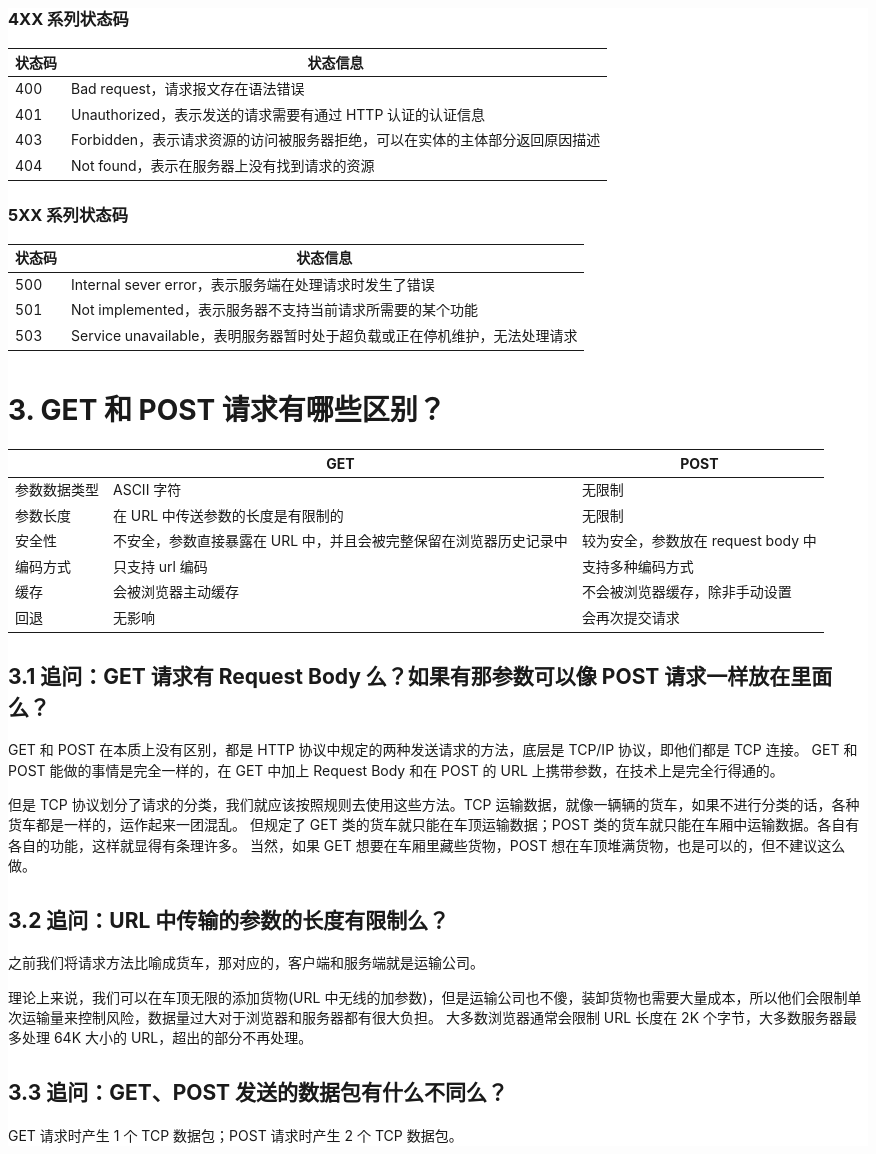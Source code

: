 ### 4XX 系列状态码
| 状态码 | 状态信息 |
| --- | --- |
| 400 | Bad request，请求报文存在语法错误 |
| 401 | Unauthorized，表示发送的请求需要有通过 HTTP 认证的认证信息 |
| 403 | Forbidden，表示请求资源的访问被服务器拒绝，可以在实体的主体部分返回原因描述 |
| 404 | Not found，表示在服务器上没有找到请求的资源 |

### 5XX 系列状态码
| 状态码 | 状态信息 |
| --- | --- |
| 500 | Internal sever error，表示服务端在处理请求时发生了错误 |
| 501 | Not implemented，表示服务器不支持当前请求所需要的某个功能 |
| 503 | Service unavailable，表明服务器暂时处于超负载或正在停机维护，无法处理请求 |

# 3. GET 和 POST 请求有哪些区别？
| | GET | POST |
| --- | --- | --- |
| 参数数据类型 | ASCII 字符 | 无限制 |
| 参数长度 | 在 URL 中传送参数的长度是有限制的 | 无限制 |
| 安全性 | 不安全，参数直接暴露在 URL 中，并且会被完整保留在浏览器历史记录中 | 较为安全，参数放在 request body 中 |
| 编码方式| 只支持 url 编码 | 支持多种编码方式 |
| 缓存 | 会被浏览器主动缓存 | 不会被浏览器缓存，除非手动设置 |
| 回退 | 无影响 | 会再次提交请求 |

## 3.1 追问：GET 请求有 Request Body 么？如果有那参数可以像 POST 请求一样放在里面么？
GET 和 POST 在本质上没有区别，都是 HTTP 协议中规定的两种发送请求的方法，底层是 TCP/IP 协议，即他们都是 TCP 连接。
GET 和 POST 能做的事情是完全一样的，在 GET 中加上 Request Body 和在 POST 的 URL 上携带参数，在技术上是完全行得通的。

但是 TCP 协议划分了请求的分类，我们就应该按照规则去使用这些方法。TCP 运输数据，就像一辆辆的货车，如果不进行分类的话，各种货车都是一样的，运作起来一团混乱。
但规定了 GET 类的货车就只能在车顶运输数据；POST 类的货车就只能在车厢中运输数据。各自有各自的功能，这样就显得有条理许多。
当然，如果 GET 想要在车厢里藏些货物，POST 想在车顶堆满货物，也是可以的，但不建议这么做。

## 3.2 追问：URL 中传输的参数的长度有限制么？
之前我们将请求方法比喻成货车，那对应的，客户端和服务端就是运输公司。

理论上来说，我们可以在车顶无限的添加货物(URL 中无线的加参数)，但是运输公司也不傻，装卸货物也需要大量成本，所以他们会限制单次运输量来控制风险，数据量过大对于浏览器和服务器都有很大负担。
大多数浏览器通常会限制 URL 长度在 2K 个字节，大多数服务器最多处理 64K 大小的 URL，超出的部分不再处理。

## 3.3 追问：GET、POST 发送的数据包有什么不同么？
GET 请求时产生 1 个 TCP 数据包；POST 请求时产生 2 个 TCP 数据包。
